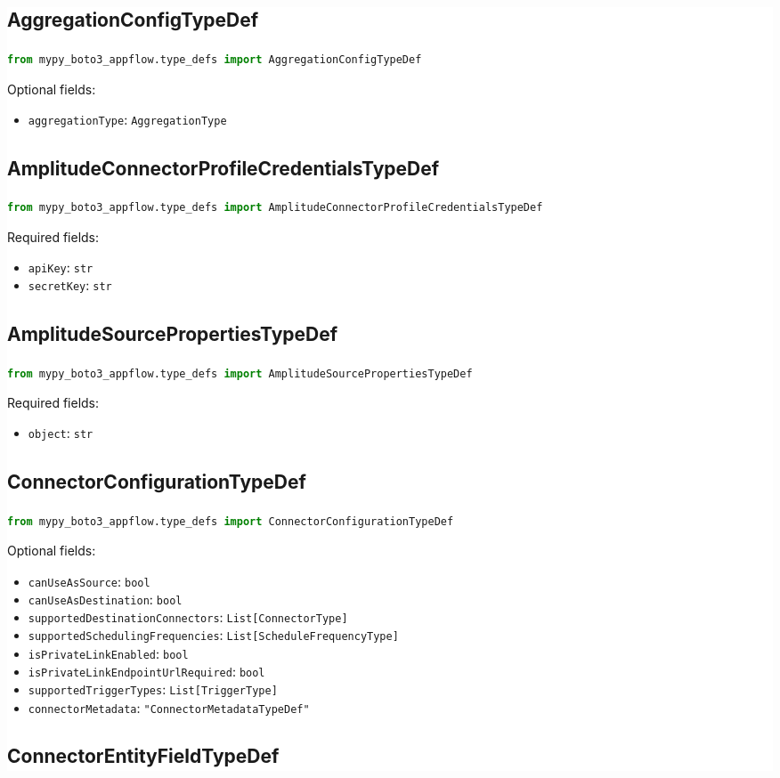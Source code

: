 ## AggregationConfigTypeDef

```python
from mypy_boto3_appflow.type_defs import AggregationConfigTypeDef
```




Optional fields:
- `aggregationType`: `AggregationType`


## AmplitudeConnectorProfileCredentialsTypeDef

```python
from mypy_boto3_appflow.type_defs import AmplitudeConnectorProfileCredentialsTypeDef
```


Required fields:
- `apiKey`: `str`
- `secretKey`: `str`




## AmplitudeSourcePropertiesTypeDef

```python
from mypy_boto3_appflow.type_defs import AmplitudeSourcePropertiesTypeDef
```


Required fields:
- `object`: `str`




## ConnectorConfigurationTypeDef

```python
from mypy_boto3_appflow.type_defs import ConnectorConfigurationTypeDef
```




Optional fields:
- `canUseAsSource`: `bool`
- `canUseAsDestination`: `bool`
- `supportedDestinationConnectors`: `List[ConnectorType]`
- `supportedSchedulingFrequencies`: `List[ScheduleFrequencyType]`
- `isPrivateLinkEnabled`: `bool`
- `isPrivateLinkEndpointUrlRequired`: `bool`
- `supportedTriggerTypes`: `List[TriggerType]`
- `connectorMetadata`: `"ConnectorMetadataTypeDef"`


## ConnectorEntityFieldTypeDef

